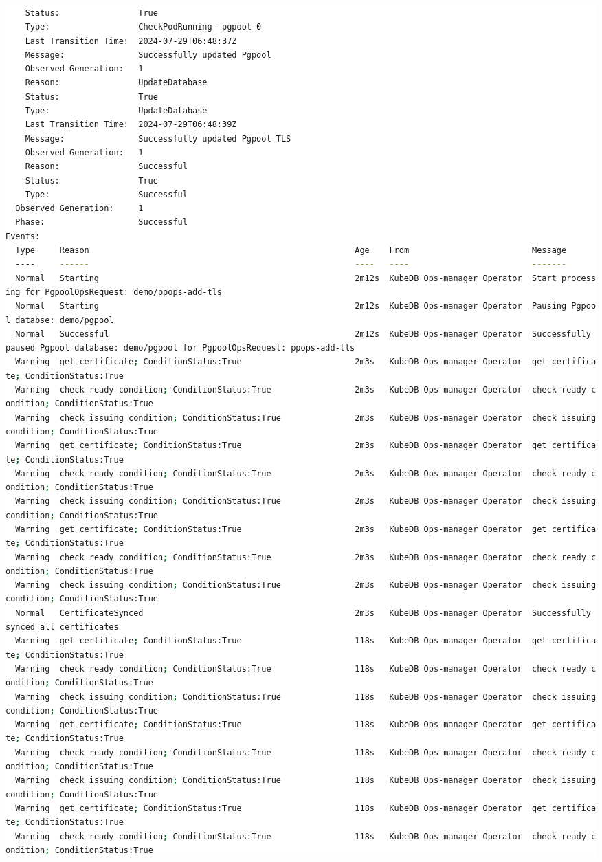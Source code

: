 ```bash
    Status:                True
    Type:                  CheckPodRunning--pgpool-0
    Last Transition Time:  2024-07-29T06:48:37Z
    Message:               Successfully updated Pgpool
    Observed Generation:   1
    Reason:                UpdateDatabase
    Status:                True
    Type:                  UpdateDatabase
    Last Transition Time:  2024-07-29T06:48:39Z
    Message:               Successfully updated Pgpool TLS
    Observed Generation:   1
    Reason:                Successful
    Status:                True
    Type:                  Successful
  Observed Generation:     1
  Phase:                   Successful
Events:
  Type     Reason                                                      Age    From                         Message
  ----     ------                                                      ----   ----                         -------
  Normal   Starting                                                    2m12s  KubeDB Ops-manager Operator  Start processing for PgpoolOpsRequest: demo/ppops-add-tls
  Normal   Starting                                                    2m12s  KubeDB Ops-manager Operator  Pausing Pgpool databse: demo/pgpool
  Normal   Successful                                                  2m12s  KubeDB Ops-manager Operator  Successfully paused Pgpool database: demo/pgpool for PgpoolOpsRequest: ppops-add-tls
  Warning  get certificate; ConditionStatus:True                       2m3s   KubeDB Ops-manager Operator  get certificate; ConditionStatus:True
  Warning  check ready condition; ConditionStatus:True                 2m3s   KubeDB Ops-manager Operator  check ready condition; ConditionStatus:True
  Warning  check issuing condition; ConditionStatus:True               2m3s   KubeDB Ops-manager Operator  check issuing condition; ConditionStatus:True
  Warning  get certificate; ConditionStatus:True                       2m3s   KubeDB Ops-manager Operator  get certificate; ConditionStatus:True
  Warning  check ready condition; ConditionStatus:True                 2m3s   KubeDB Ops-manager Operator  check ready condition; ConditionStatus:True
  Warning  check issuing condition; ConditionStatus:True               2m3s   KubeDB Ops-manager Operator  check issuing condition; ConditionStatus:True
  Warning  get certificate; ConditionStatus:True                       2m3s   KubeDB Ops-manager Operator  get certificate; ConditionStatus:True
  Warning  check ready condition; ConditionStatus:True                 2m3s   KubeDB Ops-manager Operator  check ready condition; ConditionStatus:True
  Warning  check issuing condition; ConditionStatus:True               2m3s   KubeDB Ops-manager Operator  check issuing condition; ConditionStatus:True
  Normal   CertificateSynced                                           2m3s   KubeDB Ops-manager Operator  Successfully synced all certificates
  Warning  get certificate; ConditionStatus:True                       118s   KubeDB Ops-manager Operator  get certificate; ConditionStatus:True
  Warning  check ready condition; ConditionStatus:True                 118s   KubeDB Ops-manager Operator  check ready condition; ConditionStatus:True
  Warning  check issuing condition; ConditionStatus:True               118s   KubeDB Ops-manager Operator  check issuing condition; ConditionStatus:True
  Warning  get certificate; ConditionStatus:True                       118s   KubeDB Ops-manager Operator  get certificate; ConditionStatus:True
  Warning  check ready condition; ConditionStatus:True                 118s   KubeDB Ops-manager Operator  check ready condition; ConditionStatus:True
  Warning  check issuing condition; ConditionStatus:True               118s   KubeDB Ops-manager Operator  check issuing condition; ConditionStatus:True
  Warning  get certificate; ConditionStatus:True                       118s   KubeDB Ops-manager Operator  get certificate; ConditionStatus:True
  Warning  check ready condition; ConditionStatus:True                 118s   KubeDB Ops-manager Operator  check ready condition; ConditionStatus:True
```
